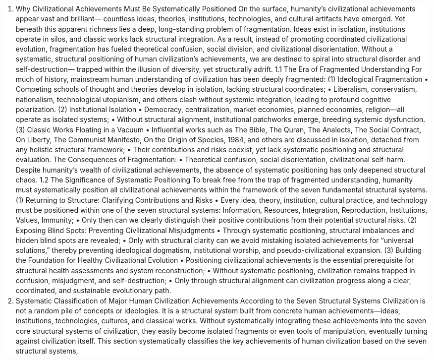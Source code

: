 1. Why Civilizational Achievements Must Be Systematically Positioned
On the surface, humanity’s civilizational achievements appear vast and brilliant—
countless ideas, theories, institutions, technologies, and cultural artifacts have emerged.
Yet beneath this apparent richness lies a deep, long-standing problem of fragmentation.
Ideas exist in isolation, institutions operate in silos, and classic works lack structural integration.
As a result, instead of promoting coordinated civilizational evolution,
fragmentation has fueled theoretical confusion, social division, and civilizational disorientation.
Without a systematic, structural positioning of human civilization’s achievements,
we are destined to spiral into structural disorder and self-destruction—
trapped within the illusion of diversity, yet structurally adrift.
1.1 The Era of Fragmented Understanding
For much of history, mainstream human understanding of civilization has been deeply fragmented:
(1) Ideological Fragmentation
•	Competing schools of thought and theories develop in isolation, lacking structural coordinates;
•	Liberalism, conservatism, nationalism, technological utopianism, and others clash without systemic integration,
leading to profound cognitive polarization.
(2) Institutional Isolation
•	Democracy, centralization, market economies, planned economies, religion—all operate as isolated systems;
•	Without structural alignment, institutional patchworks emerge, breeding systemic dysfunction.
(3) Classic Works Floating in a Vacuum
•	Influential works such as The Bible, The Quran, The Analects, The Social Contract, On Liberty, The Communist Manifesto, On the Origin of Species, 1984, and others
are discussed in isolation, detached from any holistic structural framework;
•	Their contributions and risks coexist, yet lack systematic positioning and structural evaluation.
The Consequences of Fragmentation:
•	Theoretical confusion, social disorientation, civilizational self-harm.
Despite humanity’s wealth of civilizational achievements,
the absence of systematic positioning has only deepened structural chaos.
1.2 The Significance of Systematic Positioning
To break free from the trap of fragmented understanding,
humanity must systematically position all civilizational achievements
within the framework of the seven fundamental structural systems.
(1) Returning to Structure: Clarifying Contributions and Risks
•	Every idea, theory, institution, cultural practice, and technology
must be positioned within one of the seven structural systems:
Information, Resources, Integration, Reproduction, Institutions, Values, Immunity;
•	Only then can we clearly distinguish their positive contributions from their potential structural risks.
(2) Exposing Blind Spots: Preventing Civilizational Misjudgments
•	Through systematic positioning, structural imbalances and hidden blind spots are revealed;
•	Only with structural clarity can we avoid mistaking isolated achievements for “universal solutions,”
thereby preventing ideological dogmatism, institutional worship, and pseudo-civilizational expansion.
(3) Building the Foundation for Healthy Civilizational Evolution
•	Positioning civilizational achievements is the essential prerequisite for structural health assessments and system reconstruction;
•	Without systematic positioning, civilization remains trapped in confusion, misjudgment, and self-destruction;
•	Only through structural alignment can civilization progress along a clear, coordinated, and sustainable evolutionary path.
2. Systematic Classification of Major Human Civilization Achievements According to the Seven Structural Systems
Civilization is not a random pile of concepts or ideologies. It is a structural system built from concrete human achievements—ideas, institutions, technologies, cultures, and classical works.
Without systematically integrating these achievements into the seven core structural systems of civilization, they easily become isolated fragments or even tools of manipulation, eventually turning against civilization itself.
This section systematically classifies the key achievements of human civilization based on the seven structural systems,